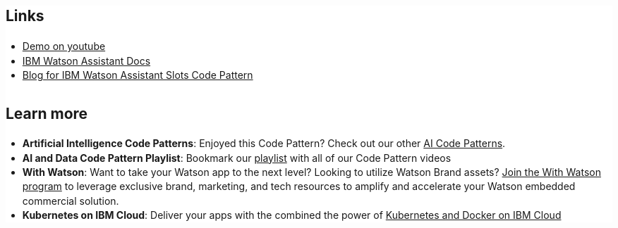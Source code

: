## Links

* [Demo on youtube](https://youtu.be/6QlAnqSiWvo)
* [IBM Watson Assistant Docs](https://cloud.ibm.com/docs/services/conversation/dialog-build.html#dialog-build)
* [Blog for IBM Watson Assistant Slots Code Pattern](https://developer.ibm.com/code/2017/09/19/managing-resources-efficiently-watson-conversation-slots/)

## Learn more

* **Artificial Intelligence Code Patterns**: Enjoyed this Code Pattern? Check out our other [AI Code Patterns](https://developer.ibm.com/technologies/artificial-intelligence/).
* **AI and Data Code Pattern Playlist**: Bookmark our [playlist](https://www.youtube.com/playlist?list=PLzUbsvIyrNfknNewObx5N7uGZ5FKH0Fde) with all of our Code Pattern videos
* **With Watson**: Want to take your Watson app to the next level? Looking to utilize Watson Brand assets? [Join the With Watson program](https://www.ibm.com/watson/with-watson/) to leverage exclusive brand, marketing, and tech resources to amplify and accelerate your Watson embedded commercial solution.
* **Kubernetes on IBM Cloud**: Deliver your apps with the combined the power of [Kubernetes and Docker on IBM Cloud](https://www.ibm.com/cloud/container-service)
